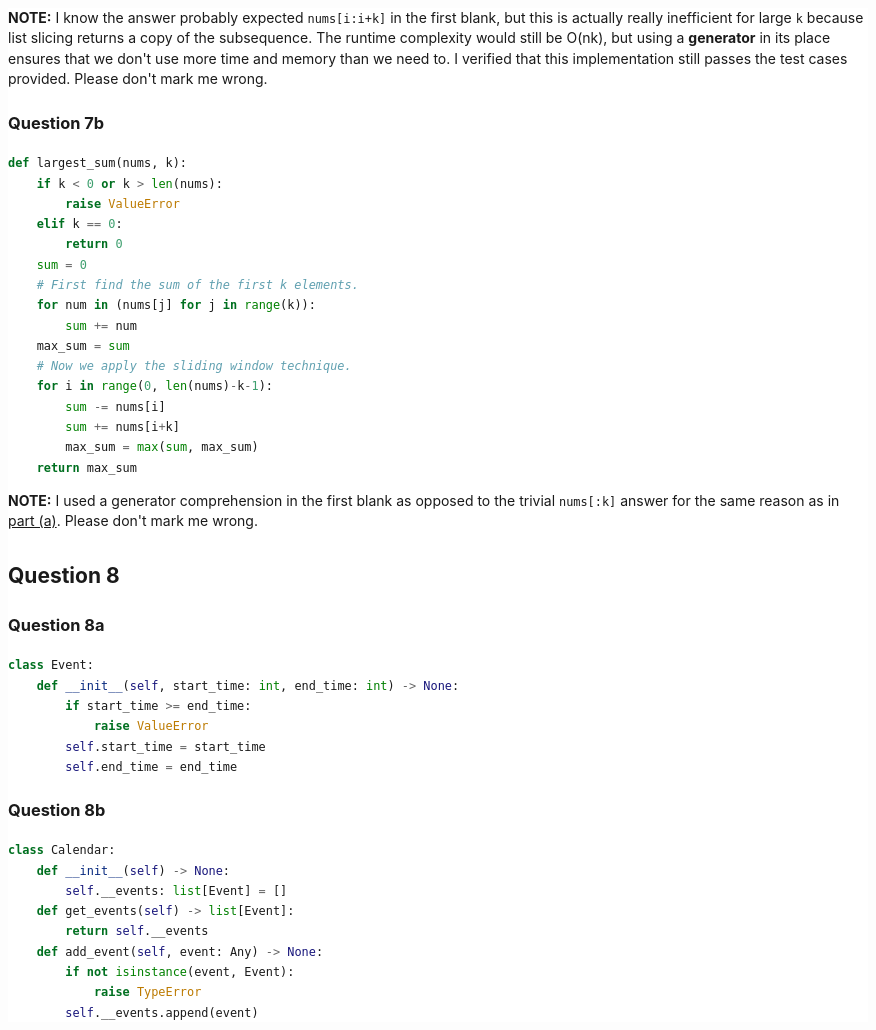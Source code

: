 **NOTE:** I know the answer probably expected `nums[i:i+k]` in the first blank,
but this is actually really inefficient for large `k` because list slicing
returns a copy of the subsequence. The runtime complexity would still be O(nk),
but using a **generator** in its place ensures that we don't use more time and
memory than we need to. I verified that this implementation still passes the
test cases provided. Please don't mark me wrong.


### Question 7b

```python
def largest_sum(nums, k):
    if k < 0 or k > len(nums):
        raise ValueError
    elif k == 0:
        return 0
    sum = 0
    # First find the sum of the first k elements.
    for num in (nums[j] for j in range(k)):
        sum += num
    max_sum = sum
    # Now we apply the sliding window technique.
    for i in range(0, len(nums)-k-1):
        sum -= nums[i]
        sum += nums[i+k]
        max_sum = max(sum, max_sum)
    return max_sum
```

**NOTE:** I used a generator comprehension in the first blank as opposed to the
trivial `nums[:k]` answer for the same reason as in [part (a)](#question-7a).
Please don't mark me wrong.


## Question 8


### Question 8a

```python
class Event:
    def __init__(self, start_time: int, end_time: int) -> None:
        if start_time >= end_time:
            raise ValueError
        self.start_time = start_time
        self.end_time = end_time
```


### Question 8b

```python
class Calendar:
    def __init__(self) -> None:
        self.__events: list[Event] = []
    def get_events(self) -> list[Event]:
        return self.__events
    def add_event(self, event: Any) -> None:
        if not isinstance(event, Event):
            raise TypeError
        self.__events.append(event)
```
